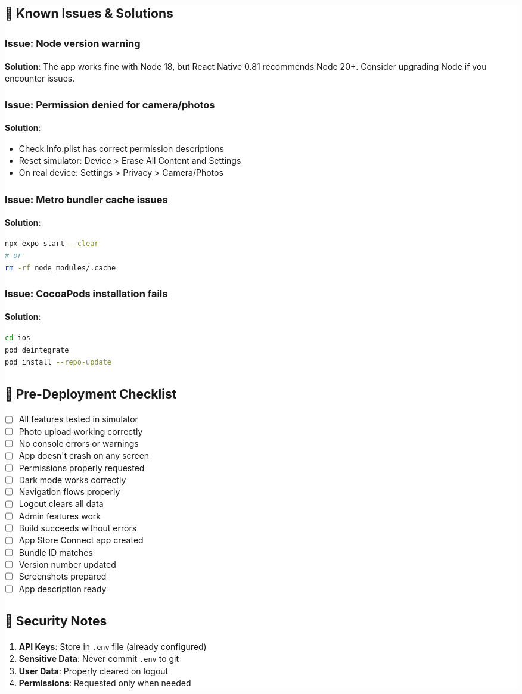 ## 🐛 Known Issues & Solutions

### Issue: Node version warning
**Solution**: The app works fine with Node 18, but React Native 0.81 recommends Node 20+. Consider upgrading Node if you encounter issues.

### Issue: Permission denied for camera/photos
**Solution**: 
- Check Info.plist has correct permission descriptions
- Reset simulator: Device > Erase All Content and Settings
- On real device: Settings > Privacy > Camera/Photos

### Issue: Metro bundler cache issues
**Solution**:
```bash
npx expo start --clear
# or
rm -rf node_modules/.cache
```

### Issue: CocoaPods installation fails
**Solution**:
```bash
cd ios
pod deintegrate
pod install --repo-update
```

## 📝 Pre-Deployment Checklist

- [ ] All features tested in simulator
- [ ] Photo upload working correctly
- [ ] No console errors or warnings
- [ ] App doesn't crash on any screen
- [ ] Permissions properly requested
- [ ] Dark mode works correctly
- [ ] Navigation flows properly
- [ ] Logout clears all data
- [ ] Admin features work
- [ ] Build succeeds without errors
- [ ] App Store Connect app created
- [ ] Bundle ID matches
- [ ] Version number updated
- [ ] Screenshots prepared
- [ ] App description ready

## 🔐 Security Notes

1. **API Keys**: Store in `.env` file (already configured)
2. **Sensitive Data**: Never commit `.env` to git
3. **User Data**: Properly cleared on logout
4. **Permissions**: Requested only when needed
